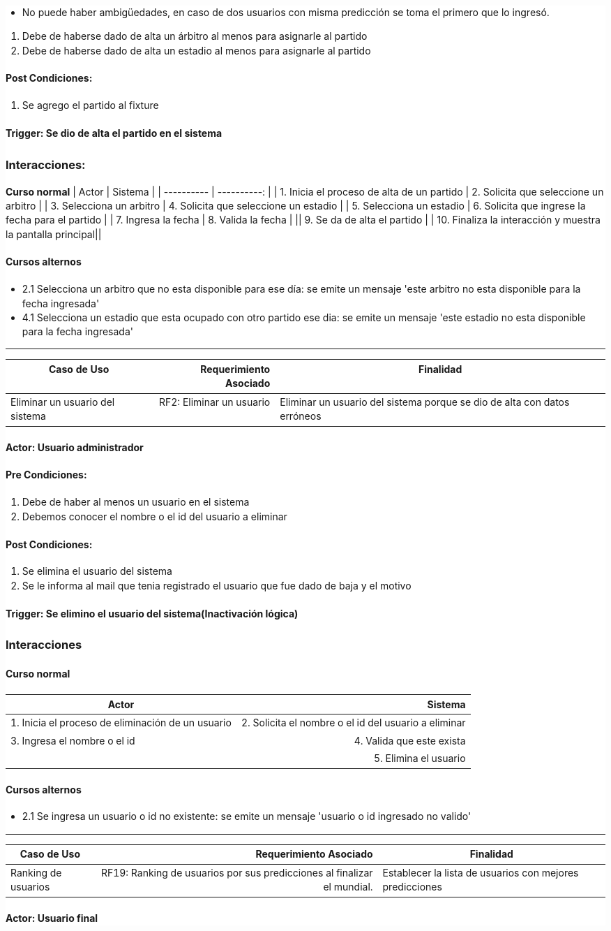 * No puede haber ambigüedades, en caso de dos usuarios con misma predicción se toma el primero que lo ingresó.
1) Debe de haberse dado de alta un árbitro al menos para asignarle al partido
2) Debe de haberse dado de alta un estadio al menos para asignarle al partido
#### **Post Condiciones**:
1) Se agrego el partido al fixture
#### **Trigger**: Se dio de alta el partido en el sistema
### **Interacciones:**
**Curso normal**
| Actor | Sistema |
| ---------- | ----------: |
| 1. Inicia el proceso de alta de un partido | 2. Solicita que seleccione un arbitro |
| 3. Selecciona un arbitro | 4. Solicita que seleccione un estadio |
| 5. Selecciona un estadio | 6. Solicita que ingrese la fecha para el partido |
| 7. Ingresa la fecha | 8. Valida la fecha |
|| 9. Se da de alta el partido |
| 10. Finaliza la interacción y muestra la pantalla principal||
#### **Cursos alternos**
* 2.1 Selecciona un arbitro que no esta disponible para ese día: se emite un mensaje 'este arbitro no esta disponible para la fecha ingresada'
* 4.1 Selecciona un estadio que esta ocupado con otro partido ese dia: se emite un mensaje 'este estadio no esta disponible para la fecha ingresada' 
---
| Caso de Uso | Requerimiento Asociado | Finalidad |
| ---------- | ----------: | ---------- |
| Eliminar un usuario del sistema | RF2: Eliminar un usuario | Eliminar un usuario del sistema porque se dio de alta con datos erróneos|
#### **Actor**: Usuario administrador
#### **Pre Condiciones**:
1) Debe de haber al menos un usuario en el sistema
2) Debemos conocer el nombre o el id del usuario a eliminar
#### **Post Condiciones**:
1) Se elimina el usuario del sistema
2) Se le informa al mail que tenia registrado el usuario que fue dado de baja y el motivo
#### **Trigger**: Se elimino el usuario del sistema(Inactivación lógica)
### **Interacciones**
#### **Curso normal**
| Actor | Sistema |
| ---------- | ----------: |
| 1. Inicia el proceso de eliminación de un usuario| 2. Solicita el nombre o el id del usuario a eliminar|
| 3. Ingresa el nombre o el id | 4. Valida que este exista |
|| 5. Elimina el usuario |
#### Cursos alternos
* 2.1 Se ingresa un usuario o id no existente: se emite un mensaje 'usuario o id ingresado no valido' 
---
| Caso de Uso | Requerimiento Asociado | Finalidad |
| ---------- | ----------: | ---------- |
| Ranking de usuarios | RF19: Ranking de usuarios por sus predicciones al finalizar el mundial. | Establecer la lista de usuarios con mejores predicciones |
#### **Actor**: Usuario final